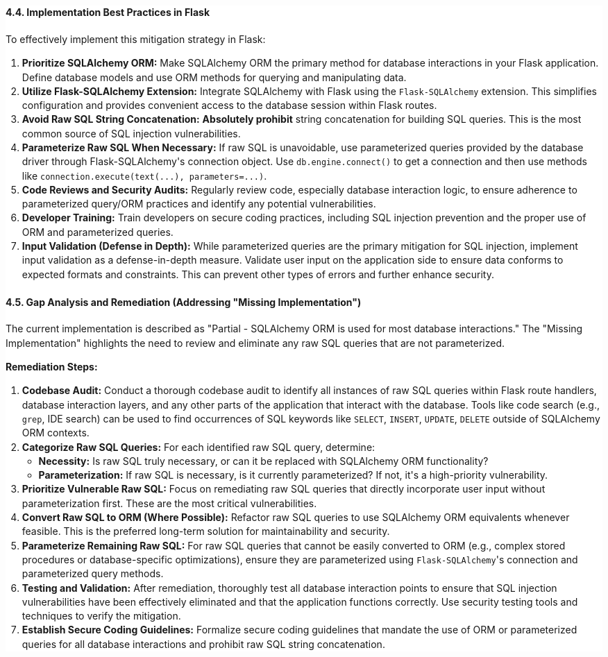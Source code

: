 #### 4.4. Implementation Best Practices in Flask

To effectively implement this mitigation strategy in Flask:

1.  **Prioritize SQLAlchemy ORM:**  Make SQLAlchemy ORM the primary method for database interactions in your Flask application. Define database models and use ORM methods for querying and manipulating data.
2.  **Utilize Flask-SQLAlchemy Extension:** Integrate SQLAlchemy with Flask using the `Flask-SQLAlchemy` extension. This simplifies configuration and provides convenient access to the database session within Flask routes.
3.  **Avoid Raw SQL String Concatenation:**  **Absolutely prohibit** string concatenation for building SQL queries. This is the most common source of SQL injection vulnerabilities.
4.  **Parameterize Raw SQL When Necessary:** If raw SQL is unavoidable, use parameterized queries provided by the database driver through Flask-SQLAlchemy's connection object.  Use `db.engine.connect()` to get a connection and then use methods like `connection.execute(text(...), parameters=...)`.
5.  **Code Reviews and Security Audits:** Regularly review code, especially database interaction logic, to ensure adherence to parameterized query/ORM practices and identify any potential vulnerabilities.
6.  **Developer Training:**  Train developers on secure coding practices, including SQL injection prevention and the proper use of ORM and parameterized queries.
7.  **Input Validation (Defense in Depth):** While parameterized queries are the primary mitigation for SQL injection, implement input validation as a defense-in-depth measure. Validate user input on the application side to ensure data conforms to expected formats and constraints. This can prevent other types of errors and further enhance security.

#### 4.5. Gap Analysis and Remediation (Addressing "Missing Implementation")

The current implementation is described as "Partial - SQLAlchemy ORM is used for most database interactions." The "Missing Implementation" highlights the need to review and eliminate any raw SQL queries that are not parameterized.

**Remediation Steps:**

1.  **Codebase Audit:** Conduct a thorough codebase audit to identify all instances of raw SQL queries within Flask route handlers, database interaction layers, and any other parts of the application that interact with the database. Tools like code search (e.g., `grep`, IDE search) can be used to find occurrences of SQL keywords like `SELECT`, `INSERT`, `UPDATE`, `DELETE` outside of SQLAlchemy ORM contexts.
2.  **Categorize Raw SQL Queries:**  For each identified raw SQL query, determine:
    *   **Necessity:** Is raw SQL truly necessary, or can it be replaced with SQLAlchemy ORM functionality?
    *   **Parameterization:** If raw SQL is necessary, is it currently parameterized? If not, it's a high-priority vulnerability.
3.  **Prioritize Vulnerable Raw SQL:** Focus on remediating raw SQL queries that directly incorporate user input without parameterization first. These are the most critical vulnerabilities.
4.  **Convert Raw SQL to ORM (Where Possible):**  Refactor raw SQL queries to use SQLAlchemy ORM equivalents whenever feasible. This is the preferred long-term solution for maintainability and security.
5.  **Parameterize Remaining Raw SQL:** For raw SQL queries that cannot be easily converted to ORM (e.g., complex stored procedures or database-specific optimizations), ensure they are parameterized using `Flask-SQLAlchemy`'s connection and parameterized query methods.
6.  **Testing and Validation:** After remediation, thoroughly test all database interaction points to ensure that SQL injection vulnerabilities have been effectively eliminated and that the application functions correctly. Use security testing tools and techniques to verify the mitigation.
7.  **Establish Secure Coding Guidelines:**  Formalize secure coding guidelines that mandate the use of ORM or parameterized queries for all database interactions and prohibit raw SQL string concatenation.
